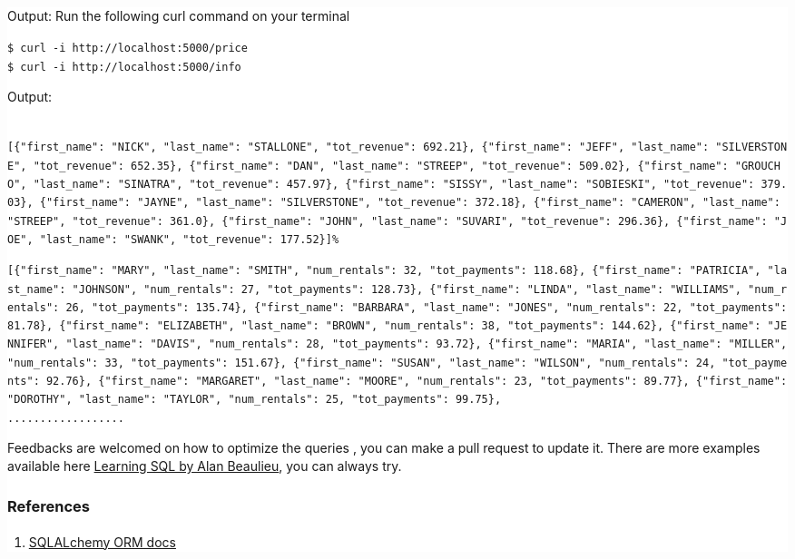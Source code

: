 Output:
Run the following curl command on your terminal
```shell
$ curl -i http://localhost:5000/price
$ curl -i http://localhost:5000/info

```
Output:
```shell

[{"first_name": "NICK", "last_name": "STALLONE", "tot_revenue": 692.21}, {"first_name": "JEFF", "last_name": "SILVERSTONE", "tot_revenue": 652.35}, {"first_name": "DAN", "last_name": "STREEP", "tot_revenue": 509.02}, {"first_name": "GROUCHO", "last_name": "SINATRA", "tot_revenue": 457.97}, {"first_name": "SISSY", "last_name": "SOBIESKI", "tot_revenue": 379.03}, {"first_name": "JAYNE", "last_name": "SILVERSTONE", "tot_revenue": 372.18}, {"first_name": "CAMERON", "last_name": "STREEP", "tot_revenue": 361.0}, {"first_name": "JOHN", "last_name": "SUVARI", "tot_revenue": 296.36}, {"first_name": "JOE", "last_name": "SWANK", "tot_revenue": 177.52}]% 
```
```shell
[{"first_name": "MARY", "last_name": "SMITH", "num_rentals": 32, "tot_payments": 118.68}, {"first_name": "PATRICIA", "last_name": "JOHNSON", "num_rentals": 27, "tot_payments": 128.73}, {"first_name": "LINDA", "last_name": "WILLIAMS", "num_rentals": 26, "tot_payments": 135.74}, {"first_name": "BARBARA", "last_name": "JONES", "num_rentals": 22, "tot_payments": 81.78}, {"first_name": "ELIZABETH", "last_name": "BROWN", "num_rentals": 38, "tot_payments": 144.62}, {"first_name": "JENNIFER", "last_name": "DAVIS", "num_rentals": 28, "tot_payments": 93.72}, {"first_name": "MARIA", "last_name": "MILLER", "num_rentals": 33, "tot_payments": 151.67}, {"first_name": "SUSAN", "last_name": "WILSON", "num_rentals": 24, "tot_payments": 92.76}, {"first_name": "MARGARET", "last_name": "MOORE", "num_rentals": 23, "tot_payments": 89.77}, {"first_name": "DOROTHY", "last_name": "TAYLOR", "num_rentals": 25, "tot_payments": 99.75}, 
..................
```



Feedbacks are welcomed on how to optimize the queries , you can make a pull request to update it.
There are more examples available here [Learning SQL by Alan Beaulieu](https://www.amazon.com/Learning-SQL-Master-Fundamentals/dp/0596520832), you can always try.

### References
1. [SQLALchemy ORM docs](https://docs.sqlalchemy.org/en/13/orm/query.html)

